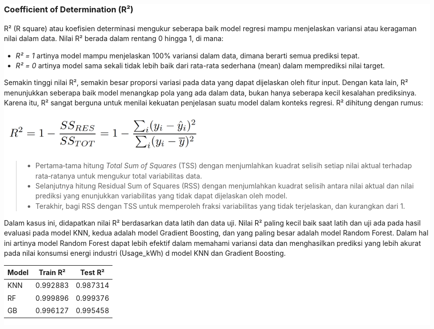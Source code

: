 ### Coefficient of Determination (R²)
R² (R square) atau koefisien determinasi mengukur seberapa baik model regresi mampu menjelaskan variansi atau keragaman nilai dalam data. Nilai R² berada dalam rentang 0 hingga 1, di mana:
- _R² = 1_ artinya model mampu menjelaskan 100% variansi dalam data, dimana berarti semua prediksi tepat.
- _R² = 0_  artinya model sama sekali tidak lebih baik dari rata-rata sederhana (mean) dalam memprediksi nilai target.

Semakin tinggi nilai R², semakin besar proporsi variasi pada data yang dapat dijelaskan oleh fitur input. Dengan kata lain, R² menunjukkan seberapa baik model menangkap pola yang ada dalam data, bukan hanya seberapa kecil kesalahan prediksinya. Karena itu, R² sangat berguna untuk menilai kekuatan penjelasan suatu model dalam konteks regresi. R² dihitung dengan rumus:

<div style="display: flex; gap: 10px;">
  <img src="image/rumusr2.png" width="400"/>
</div>

> - Pertama‑tama hitung _Total Sum of Squares_ (TSS) dengan menjumlahkan kuadrat selisih setiap nilai aktual terhadap rata‑ratanya untuk mengukur total variabilitas data.
> - Selanjutnya hitung Residual Sum of Squares (RSS) dengan menjumlahkan kuadrat selisih antara nilai aktual dan nilai prediksi yang enunjukkan variabilitas yang tidak dapat dijelaskan oleh model. 
> - Terakhir, bagi RSS dengan TSS untuk memperoleh fraksi variabilitas yang tidak terjelaskan, dan kurangkan dari 1.

Dalam kasus ini, didapatkan nilai R² berdasarkan data latih dan data uji. Nilai R² paling kecil baik saat latih dan uji ada pada hasil evaluasi pada model KNN, kedua adalah model Gradient Boosting, dan yang paling besar adalah model Random Forest. Dalam hal ini artinya model Random Forest dapat lebih efektif dalam memahami variansi data dan menghasilkan prediksi yang lebih akurat pada nilai konsumsi energi industri (Usage_kWh) d model KNN dan Gradient Boosting.

| Model | Train R²   | Test R²    |
|-------|------------|------------|
| KNN   | 0.992883   | 0.987314   |
| RF    | 0.999896   | 0.999376   |
| GB    | 0.996127   | 0.995458   | 

<div style="display: flex; gap: 10px;">